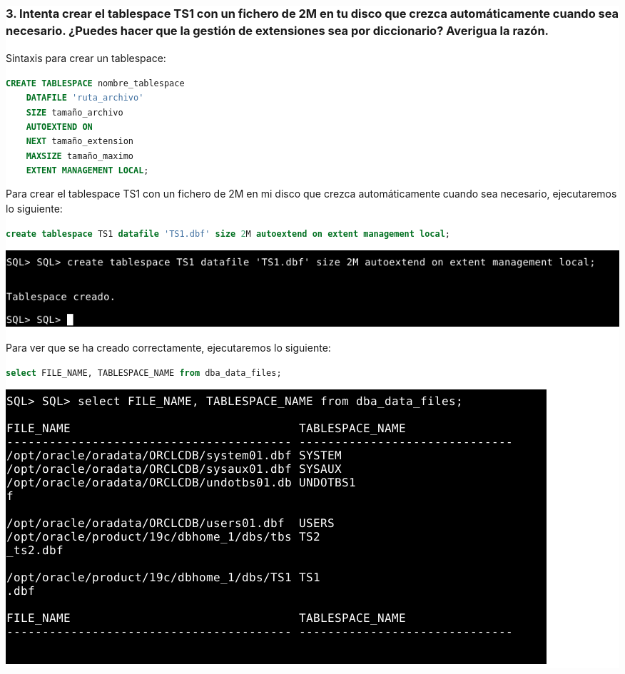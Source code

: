 ### 3. Intenta crear el tablespace TS1 con un fichero de 2M en tu disco que crezca automáticamente cuando sea necesario. ¿Puedes hacer que la gestión de extensiones sea por diccionario? Averigua la razón.

Sintaxis para crear un tablespace:
```sql
CREATE TABLESPACE nombre_tablespace
	DATAFILE 'ruta_archivo'
	SIZE tamaño_archivo
	AUTOEXTEND ON
	NEXT tamaño_extension
	MAXSIZE tamaño_maximo
	EXTENT MANAGEMENT LOCAL;
```
Para crear el tablespace TS1 con un fichero de 2M en mi disco que crezca automáticamente cuando sea necesario, ejecutaremos lo siguiente:
```sql
create tablespace TS1 datafile 'TS1.dbf' size 2M autoextend on extent management local;
```
![Alumno1](capturas/alumno1-oracle-3-1.png)

Para ver que se ha creado correctamente, ejecutaremos lo siguiente:
```sql
select FILE_NAME, TABLESPACE_NAME from dba_data_files;
```
![Alumno1](capturas/alumno1-oracle-3-2.png)
